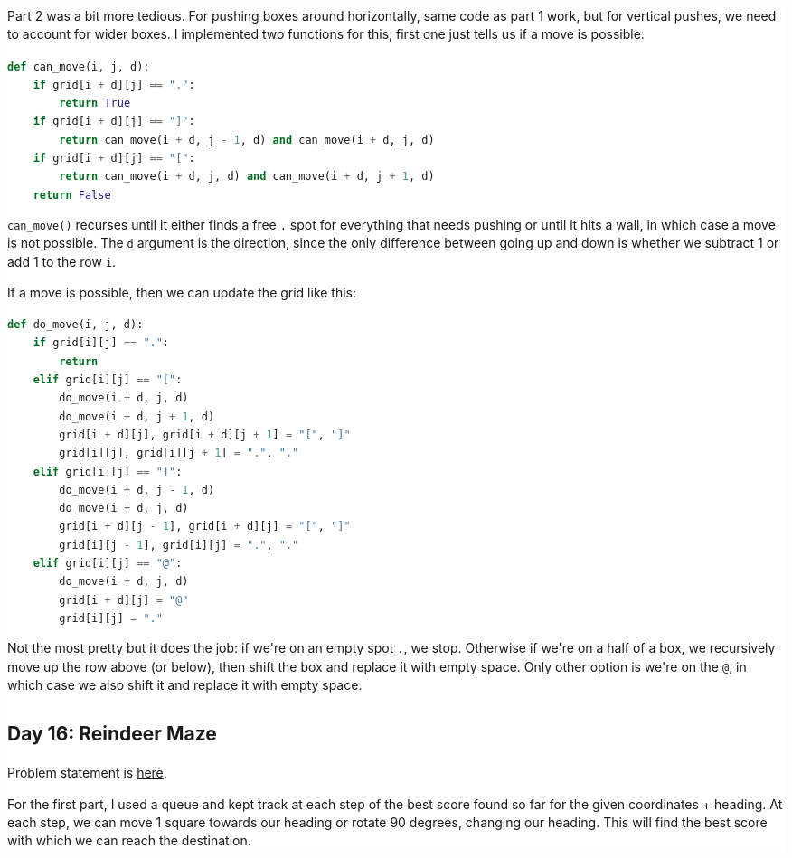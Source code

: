 Part 2 was a bit more tedious. For pushing boxes around horizontally, same code
as part 1 work, but for vertical pushes, we need to account for wider boxes. I
implemented two functions for this, first one just tells us if a move is
possible:

```python
def can_move(i, j, d):
    if grid[i + d][j] == ".":
        return True
    if grid[i + d][j] == "]":
        return can_move(i + d, j - 1, d) and can_move(i + d, j, d)
    if grid[i + d][j] == "[":
        return can_move(i + d, j, d) and can_move(i + d, j + 1, d)
    return False
```

`can_move()` recurses until it either finds a free `.` spot for everything that
needs pushing or until it hits a wall, in which case a move is not possible. The
`d` argument is the direction, since the only difference between going up and
down is whether we subtract 1 or add 1 to the row `i`.

If a move is possible, then we can update the grid like this:

```python
def do_move(i, j, d):
    if grid[i][j] == ".":
        return
    elif grid[i][j] == "[":
        do_move(i + d, j, d)
        do_move(i + d, j + 1, d)
        grid[i + d][j], grid[i + d][j + 1] = "[", "]"
        grid[i][j], grid[i][j + 1] = ".", "."
    elif grid[i][j] == "]":
        do_move(i + d, j - 1, d)
        do_move(i + d, j, d)
        grid[i + d][j - 1], grid[i + d][j] = "[", "]"
        grid[i][j - 1], grid[i][j] = ".", "."
    elif grid[i][j] == "@":
        do_move(i + d, j, d)
        grid[i + d][j] = "@"
        grid[i][j] = "."
```

Not the most pretty but it does the job: if we're on an empty spot `.`, we stop.
Otherwise if we're on a half of a box, we recursively move up the row above (or
below), then shift the box and replace it with empty space. Only other option is
we're on the `@`, in which case we also shift it and replace it with empty
space.

## Day 16: Reindeer Maze

Problem statement is [here](https://adventofcode.com/2024/day/16).

For the first part, I used a queue and kept track at each step of the best score
found so far for the given coordinates + heading. At each step, we can move 1
square towards our heading or rotate 90 degrees, changing our heading. This will
find the best score with which we can reach the destination.
